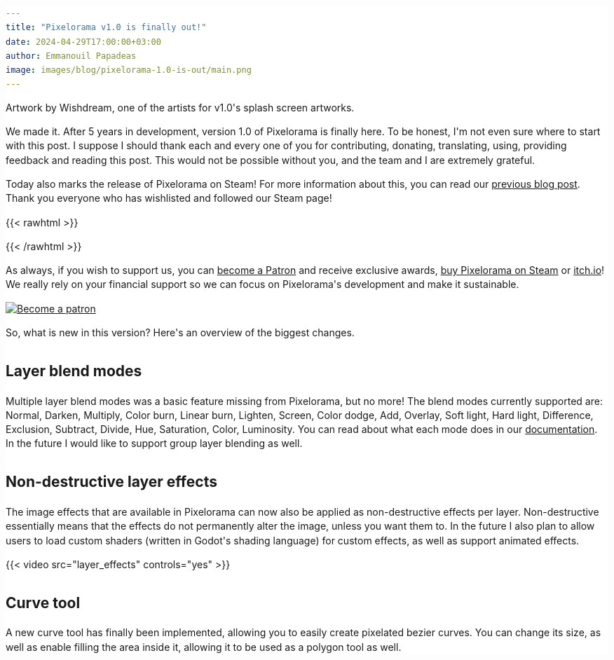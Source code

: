 ```yaml
---
title: "Pixelorama v1.0 is finally out!"
date: 2024-04-29T17:00:00+03:00
author: Emmanouil Papadeas
image: images/blog/pixelorama-1.0-is-out/main.png
---
```

Artwork by Wishdream, one of the artists for v1.0's splash screen artworks.

We made it. After 5 years in development, version 1.0 of Pixelorama is finally here. To be honest, I'm not even sure where to start with this post. I suppose I should thank each and every one of you for contributing, donating, translating, using, providing feedback and reading this post. This would not be possible without you, and the team and I are extremely grateful.

Today also marks the release of Pixelorama on Steam! For more information about this, you can read our [previous blog post](../pixelorama-is-coming-to-steam). Thank you everyone who has wishlisted and followed our Steam page!

{{< rawhtml >}}
<iframe src="https://store.steampowered.com/widget/2779170/" frameborder="0" width="646" height="190"></iframe>
{{< /rawhtml >}}

As always, if you wish to support us, you can [become a Patron](https://www.patreon.com/OramaInteractive) and receive exclusive awards, [buy Pixelorama on Steam](https://store.steampowered.com/app/2779170/Pixelorama/) or [itch.io](https://orama-interactive.itch.io/pixelorama)! We really rely on your financial support so we can focus on Pixelorama's development and make it sustainable.

[![Become a patron](../../images/blog/become_a_patron.png)](https://patreon.com/OramaInteractive)

So, what is new in this version? Here's an overview of the biggest changes.

## Layer blend modes
Multiple layer blend modes was a basic feature missing from Pixelorama, but no more! The blend modes currently supported are: Normal, Darken, Multiply, Color burn, Linear burn, Lighten, Screen, Color dodge, Add, Overlay, Soft light, Hard light, Difference, Exclusion, Subtract, Divide, Hue, Saturation, Color, Luminosity. You can read about what each mode does in our [documentation](https://www.oramainteractive.com/Pixelorama-Docs/concepts/layer). In the future I would like to support group layer blending as well.

## Non-destructive layer effects
The image effects that are available in Pixelorama can now also be applied as non-destructive effects per layer. Non-destructive essentially means that the effects do not permanently alter the image, unless you want them to. In the future I also plan to allow users to load custom shaders (written in Godot's shading language) for custom effects, as well as support animated effects.

{{< video src="layer_effects" controls="yes" >}}

## Curve tool
A new curve tool has finally been implemented, allowing you to easily create pixelated bezier curves. You can change its size, as well as enable filling the area inside it, allowing it to be used as a polygon tool as well.
